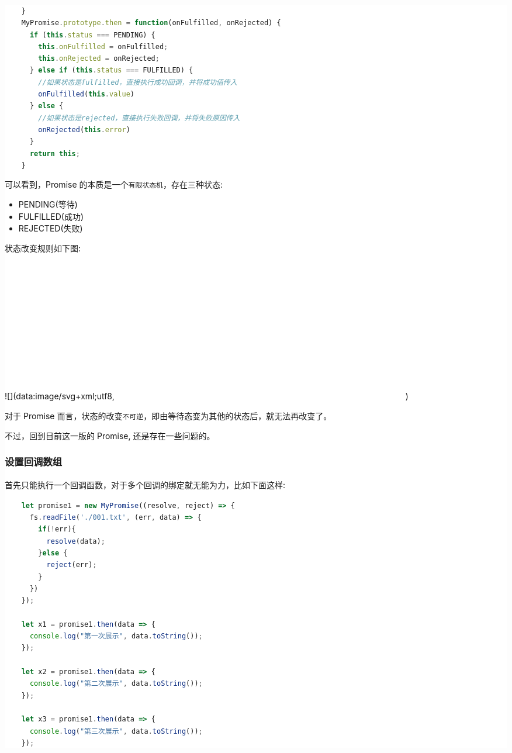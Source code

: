 ```javascript
    }
    MyPromise.prototype.then = function(onFulfilled, onRejected) {
      if (this.status === PENDING) {
        this.onFulfilled = onFulfilled;
        this.onRejected = onRejected;
      } else if (this.status === FULFILLED) {
        //如果状态是fulfilled，直接执行成功回调，并将成功值传入
        onFulfilled(this.value)
      } else {
        //如果状态是rejected，直接执行失败回调，并将失败原因传入
        onRejected(this.error)
      }
      return this;
    }
```

可以看到，Promise 的本质是一个`有限状态机`，存在三种状态:

*   PENDING(等待)
*   FULFILLED(成功)
*   REJECTED(失败)

状态改变规则如下图:

![](data:image/svg+xml;utf8,<?xml version="1.0"?><svg xmlns="http://www.w3.org/2000/svg" version="1.1" width="498" height="233"></svg>)

对于 Promise 而言，状态的改变`不可逆`，即由等待态变为其他的状态后，就无法再改变了。

不过，回到目前这一版的 Promise, 还是存在一些问题的。

### 设置回调数组

首先只能执行一个回调函数，对于多个回调的绑定就无能为力，比如下面这样:
```javascript
    let promise1 = new MyPromise((resolve, reject) => {
      fs.readFile('./001.txt', (err, data) => {
        if(!err){
          resolve(data);
        }else {
          reject(err);
        }
      })
    });
    
    let x1 = promise1.then(data => {
      console.log("第一次展示", data.toString());    
    });
    
    let x2 = promise1.then(data => {
      console.log("第二次展示", data.toString());    
    });
    
    let x3 = promise1.then(data => {
      console.log("第三次展示", data.toString());    
    });
```
